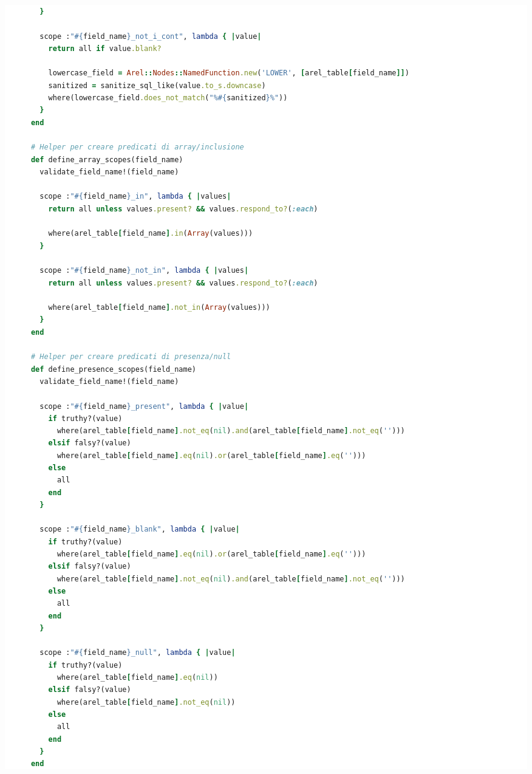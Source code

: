 ```ruby
        }

        scope :"#{field_name}_not_i_cont", lambda { |value|
          return all if value.blank?

          lowercase_field = Arel::Nodes::NamedFunction.new('LOWER', [arel_table[field_name]])
          sanitized = sanitize_sql_like(value.to_s.downcase)
          where(lowercase_field.does_not_match("%#{sanitized}%"))
        }
      end

      # Helper per creare predicati di array/inclusione
      def define_array_scopes(field_name)
        validate_field_name!(field_name)

        scope :"#{field_name}_in", lambda { |values|
          return all unless values.present? && values.respond_to?(:each)

          where(arel_table[field_name].in(Array(values)))
        }

        scope :"#{field_name}_not_in", lambda { |values|
          return all unless values.present? && values.respond_to?(:each)

          where(arel_table[field_name].not_in(Array(values)))
        }
      end

      # Helper per creare predicati di presenza/null
      def define_presence_scopes(field_name)
        validate_field_name!(field_name)

        scope :"#{field_name}_present", lambda { |value|
          if truthy?(value)
            where(arel_table[field_name].not_eq(nil).and(arel_table[field_name].not_eq('')))
          elsif falsy?(value)
            where(arel_table[field_name].eq(nil).or(arel_table[field_name].eq('')))
          else
            all
          end
        }

        scope :"#{field_name}_blank", lambda { |value|
          if truthy?(value)
            where(arel_table[field_name].eq(nil).or(arel_table[field_name].eq('')))
          elsif falsy?(value)
            where(arel_table[field_name].not_eq(nil).and(arel_table[field_name].not_eq('')))
          else
            all
          end
        }

        scope :"#{field_name}_null", lambda { |value|
          if truthy?(value)
            where(arel_table[field_name].eq(nil))
          elsif falsy?(value)
            where(arel_table[field_name].not_eq(nil))
          else
            all
          end
        }
      end

```